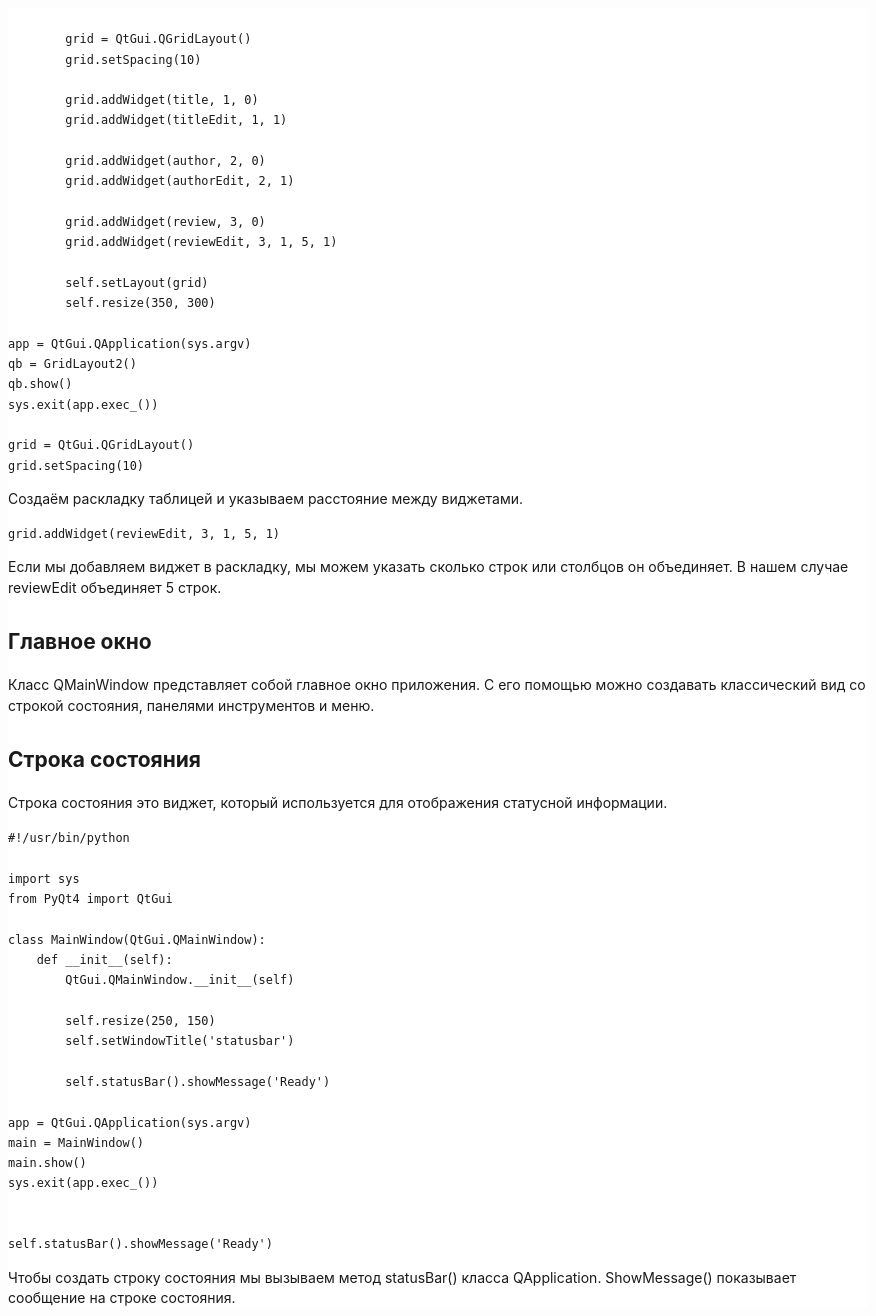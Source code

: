 ```

        grid = QtGui.QGridLayout()
        grid.setSpacing(10)

        grid.addWidget(title, 1, 0)
        grid.addWidget(titleEdit, 1, 1)

        grid.addWidget(author, 2, 0)
        grid.addWidget(authorEdit, 2, 1)

        grid.addWidget(review, 3, 0)
        grid.addWidget(reviewEdit, 3, 1, 5, 1)

        self.setLayout(grid)
        self.resize(350, 300)

app = QtGui.QApplication(sys.argv)
qb = GridLayout2()
qb.show()
sys.exit(app.exec_())

grid = QtGui.QGridLayout()
grid.setSpacing(10)
```
Создаём раскладку таблицей и указываем расстояние между виджетами.
```
grid.addWidget(reviewEdit, 3, 1, 5, 1)
```
Если мы добавляем виджет в раскладку, мы можем указать сколько строк или столбцов он объединяет. В нашем случае reviewEdit объединяет 5 строк.

Главное окно
-------------
Класс QMainWindow представляет собой главное окно приложения. С его помощью можно создавать классический вид со строкой состояния, панелями инструментов и меню.

Строка состояния
----------------
Строка состояния это виджет, который используется для отображения статусной информации.
```
#!/usr/bin/python

import sys
from PyQt4 import QtGui

class MainWindow(QtGui.QMainWindow):
    def __init__(self):
        QtGui.QMainWindow.__init__(self)

        self.resize(250, 150)
        self.setWindowTitle('statusbar')

        self.statusBar().showMessage('Ready')

app = QtGui.QApplication(sys.argv)
main = MainWindow()
main.show()
sys.exit(app.exec_())


self.statusBar().showMessage('Ready')
```
Чтобы создать строку состояния мы вызываем метод statusBar() класса QApplication. ShowMessage() показывает сообщение на строке состояния.
